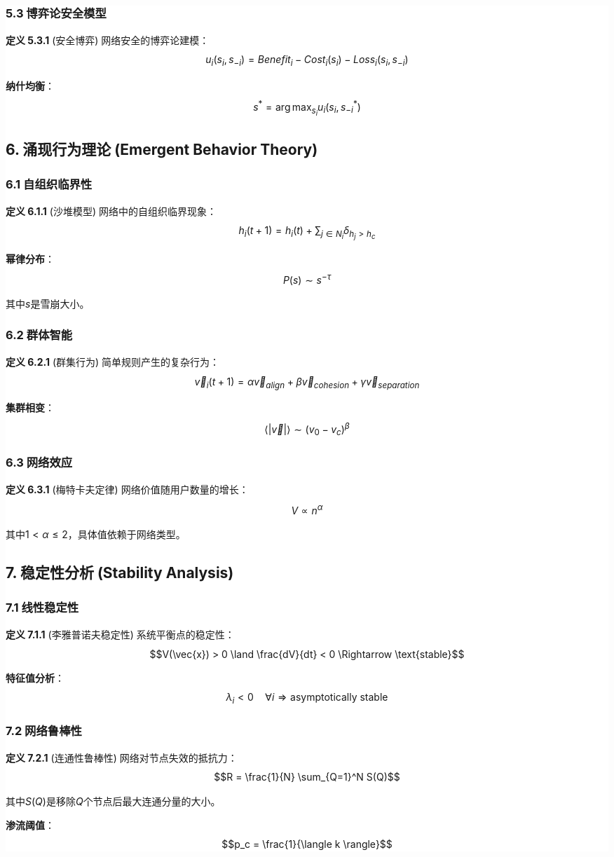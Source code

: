 ### 5.3 博弈论安全模型

**定义 5.3.1** (安全博弈) 网络安全的博弈论建模：
$$u_i(s_i, s_{-i}) = Benefit_i - Cost_i(s_i) - Loss_i(s_i, s_{-i})$$

**纳什均衡**：
$$s^* = \arg\max_{s_i} u_i(s_i, s_{-i}^*)$$

## 6. 涌现行为理论 (Emergent Behavior Theory)

### 6.1 自组织临界性

**定义 6.1.1** (沙堆模型) 网络中的自组织临界现象：
$$h_i(t+1) = h_i(t) + \sum_{j \in N_i} \delta_{h_j > h_c}$$

**幂律分布**：
$$P(s) \sim s^{-\tau}$$

其中$s$是雪崩大小。

### 6.2 群体智能

**定义 6.2.1** (群集行为) 简单规则产生的复杂行为：
$$\vec{v}_i(t+1) = \alpha \vec{v}_{align} + \beta \vec{v}_{cohesion} + \gamma \vec{v}_{separation}$$

**集群相变**：
$$\langle |\vec{v}| \rangle \sim (v_0 - v_c)^{\beta}$$

### 6.3 网络效应

**定义 6.3.1** (梅特卡夫定律) 网络价值随用户数量的增长：
$$V \propto n^{\alpha}$$

其中$1 < \alpha \leq 2$，具体值依赖于网络类型。

## 7. 稳定性分析 (Stability Analysis)

### 7.1 线性稳定性

**定义 7.1.1** (李雅普诺夫稳定性) 系统平衡点的稳定性：
$$V(\vec{x}) > 0 \land \frac{dV}{dt} < 0 \Rightarrow \text{stable}$$

**特征值分析**：
$$\lambda_i < 0 \quad \forall i \Rightarrow \text{asymptotically stable}$$

### 7.2 网络鲁棒性

**定义 7.2.1** (连通性鲁棒性) 网络对节点失效的抵抗力：
$$R = \frac{1}{N} \sum_{Q=1}^N S(Q)$$

其中$S(Q)$是移除$Q$个节点后最大连通分量的大小。

**渗流阈值**：
$$p_c = \frac{1}{\langle k \rangle}$$
